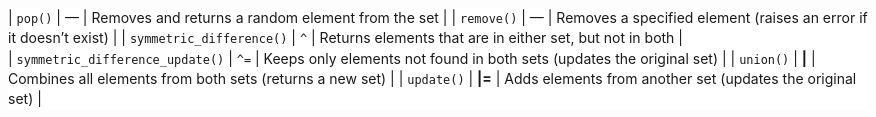 | `pop()`                         | —            | Removes and returns a random element from the set                     |
| `remove()`                      | —            | Removes a specified element (raises an error if it doesn’t exist)     | 
| `symmetric_difference()`        | `^`          | Returns elements that are in either set, but not in both              |  
| `symmetric_difference_update()` | `^=`         | Keeps only elements not found in both sets (updates the original set) | 
| `union()`                       | **|**        | Combines all elements from both sets (returns a new set)              |
| `update()`                      | **|=**       | Adds elements from another set (updates the original set)             |




















